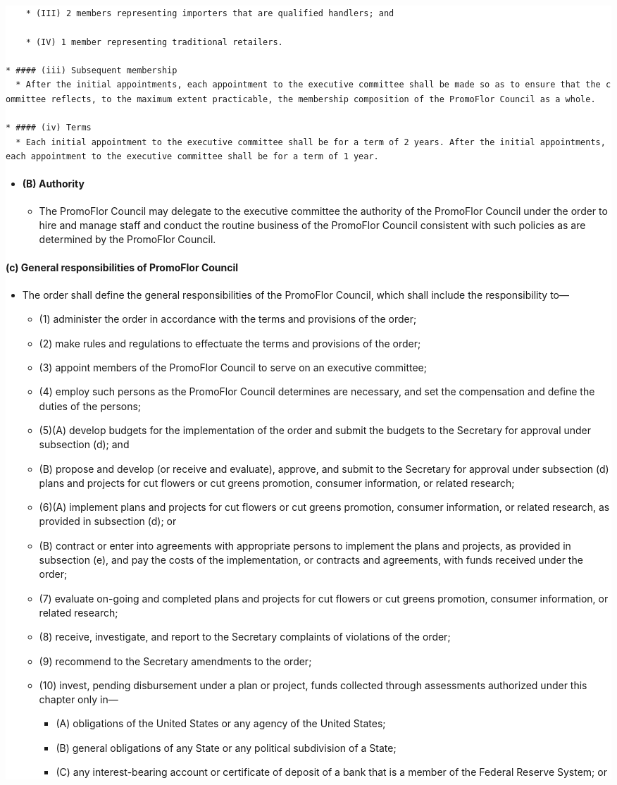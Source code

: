         * (III) 2 members representing importers that are qualified handlers; and

        * (IV) 1 member representing traditional retailers.

    * #### (iii) Subsequent membership
      * After the initial appointments, each appointment to the executive committee shall be made so as to ensure that the committee reflects, to the maximum extent practicable, the membership composition of the PromoFlor Council as a whole.

    * #### (iv) Terms
      * Each initial appointment to the executive committee shall be for a term of 2 years. After the initial appointments, each appointment to the executive committee shall be for a term of 1 year.

  * #### (B) Authority
    * The PromoFlor Council may delegate to the executive committee the authority of the PromoFlor Council under the order to hire and manage staff and conduct the routine business of the PromoFlor Council consistent with such policies as are determined by the PromoFlor Council.

#### (c) General responsibilities of PromoFlor Council
* The order shall define the general responsibilities of the PromoFlor Council, which shall include the responsibility to—

  * (1) administer the order in accordance with the terms and provisions of the order;

  * (2) make rules and regulations to effectuate the terms and provisions of the order;

  * (3) appoint members of the PromoFlor Council to serve on an executive committee;

  * (4) employ such persons as the PromoFlor Council determines are necessary, and set the compensation and define the duties of the persons;

  * (5)(A) develop budgets for the implementation of the order and submit the budgets to the Secretary for approval under subsection (d); and

  * (B) propose and develop (or receive and evaluate), approve, and submit to the Secretary for approval under subsection (d) plans and projects for cut flowers or cut greens promotion, consumer information, or related research;

  * (6)(A) implement plans and projects for cut flowers or cut greens promotion, consumer information, or related research, as provided in subsection (d); or

  * (B) contract or enter into agreements with appropriate persons to implement the plans and projects, as provided in subsection (e), and pay the costs of the implementation, or contracts and agreements, with funds received under the order;

  * (7) evaluate on-going and completed plans and projects for cut flowers or cut greens promotion, consumer information, or related research;

  * (8) receive, investigate, and report to the Secretary complaints of violations of the order;

  * (9) recommend to the Secretary amendments to the order;

  * (10) invest, pending disbursement under a plan or project, funds collected through assessments authorized under this chapter only in—

    * (A) obligations of the United States or any agency of the United States;

    * (B) general obligations of any State or any political subdivision of a State;

    * (C) any interest-bearing account or certificate of deposit of a bank that is a member of the Federal Reserve System; or
